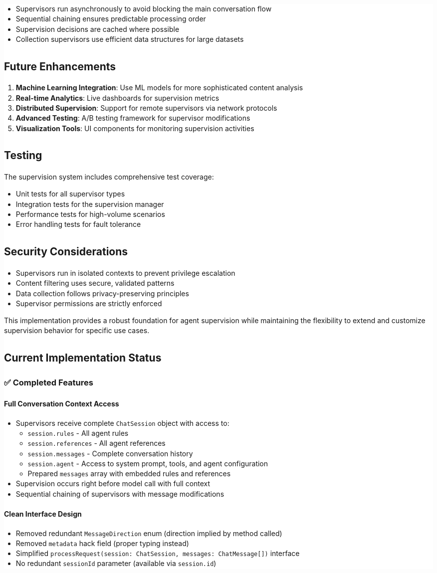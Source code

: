 - Supervisors run asynchronously to avoid blocking the main conversation flow
- Sequential chaining ensures predictable processing order
- Supervision decisions are cached where possible
- Collection supervisors use efficient data structures for large datasets

## Future Enhancements

1. **Machine Learning Integration**: Use ML models for more sophisticated content analysis
2. **Real-time Analytics**: Live dashboards for supervision metrics
3. **Distributed Supervision**: Support for remote supervisors via network protocols
4. **Advanced Testing**: A/B testing framework for supervisor modifications
5. **Visualization Tools**: UI components for monitoring supervision activities

## Testing

The supervision system includes comprehensive test coverage:

- Unit tests for all supervisor types
- Integration tests for the supervision manager
- Performance tests for high-volume scenarios
- Error handling tests for fault tolerance

## Security Considerations

- Supervisors run in isolated contexts to prevent privilege escalation
- Content filtering uses secure, validated patterns
- Data collection follows privacy-preserving principles
- Supervisor permissions are strictly enforced

This implementation provides a robust foundation for agent supervision while maintaining the flexibility to extend and customize supervision behavior for specific use cases.

## Current Implementation Status

### **✅ Completed Features**

#### **Full Conversation Context Access**
- Supervisors receive complete `ChatSession` object with access to:
  - `session.rules` - All agent rules
  - `session.references` - All agent references  
  - `session.messages` - Complete conversation history
  - `session.agent` - Access to system prompt, tools, and agent configuration
  - Prepared `messages` array with embedded rules and references
- Supervision occurs right before model call with full context
- Sequential chaining of supervisors with message modifications

#### **Clean Interface Design**
- Removed redundant `MessageDirection` enum (direction implied by method called)
- Removed `metadata` hack field (proper typing instead)
- Simplified `processRequest(session: ChatSession, messages: ChatMessage[])` interface
- No redundant `sessionId` parameter (available via `session.id`)
